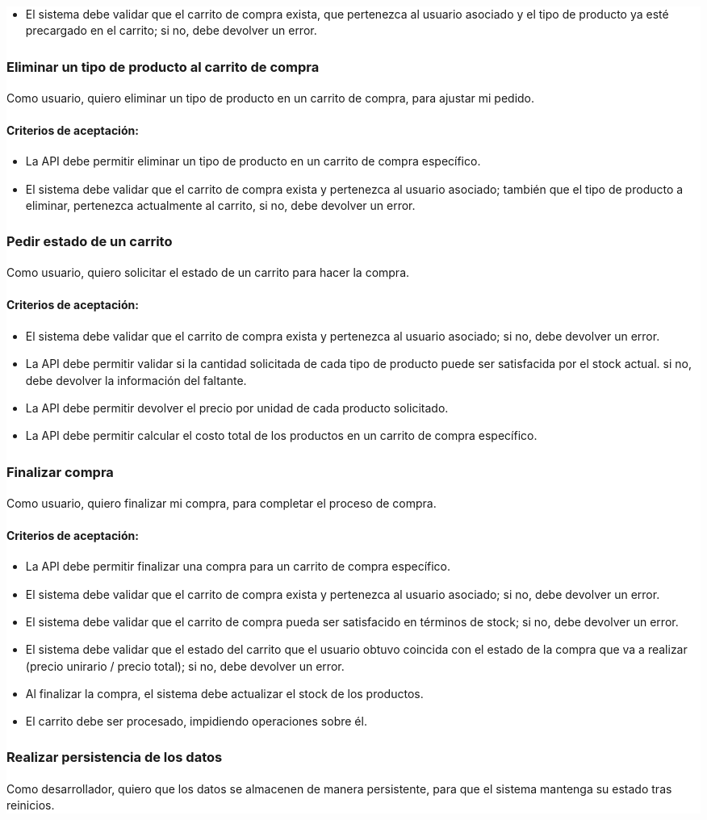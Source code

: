 * El sistema debe validar que el carrito de compra exista, que pertenezca al usuario asociado y el tipo de producto ya esté precargado en el carrito; si no, debe devolver un error.

### Eliminar un tipo de producto al carrito de compra

Como usuario, quiero eliminar un tipo de producto en un carrito de compra, para ajustar mi pedido.

#### Criterios de aceptación:

* La API debe permitir eliminar un tipo de producto en un carrito de compra específico.

* El sistema debe validar que el carrito de compra exista y pertenezca al usuario asociado; también que el tipo de producto a eliminar, pertenezca actualmente al carrito, si no, debe devolver un error.

### Pedir estado de un carrito

Como usuario, quiero solicitar el estado de un carrito para hacer la compra.

#### Criterios de aceptación:

* El sistema debe validar que el carrito de compra exista y pertenezca al usuario asociado; si no, debe devolver un error.

* La API debe permitir validar si la cantidad solicitada de cada tipo de producto puede ser satisfacida por el stock actual. si no, debe devolver la información del faltante.

* La API debe permitir devolver el precio por unidad de cada producto solicitado.

* La API debe permitir calcular el costo total de los productos en un carrito de compra específico.

### Finalizar compra

Como usuario, quiero finalizar mi compra, para completar el proceso de compra.

#### Criterios de aceptación:

* La API debe permitir finalizar una compra para un carrito de compra específico.

* El sistema debe validar que el carrito de compra exista y pertenezca al usuario asociado; si no, debe devolver un error.

* El sistema debe validar que el carrito de compra pueda ser satisfacido en términos de stock; si no, debe devolver un error.

* El sistema debe validar que el estado del carrito que el usuario obtuvo coincida con el estado de la compra que va a realizar (precio unirario / precio total); si no, debe devolver un error.

* Al finalizar la compra, el sistema debe actualizar el stock de los productos.

* El carrito debe ser procesado, impidiendo operaciones sobre él.


### Realizar persistencia de los datos

Como desarrollador, quiero que los datos se almacenen de manera persistente, para que el sistema mantenga su estado tras reinicios.
